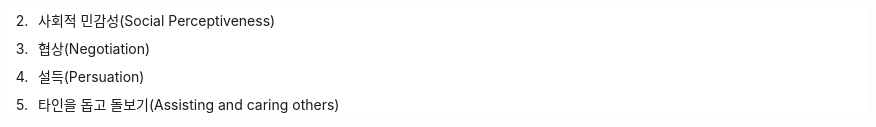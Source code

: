    </div>
   <div style="width: 100%; max-width: 802px; margin-top: 1px; margin-bottom: 1px;" data-block-id="03bc79b8-40f4-49fe-9a9b-1a7d058a8bc2" class="notion-selectable notion-numbered_list-block">
      <div style="display: flex; align-items: flex-start; width: 100%; padding-left: 2px; color: inherit; fill: inherit;">
         <div style="margin-right: 2px; width: 24px; display: flex; align-items: center; justify-content: center; flex-grow: 0; flex-shrink: 0; min-height: calc(1.5em + 6px);"><span>2.</span></div>
         <div style="flex: 1 1 0px; min-width: 1px; display: flex; flex-direction: column;">
            <div style="display: flex;">
               <div style="max-width: 100%; width: 100%; white-space: pre-wrap; word-break: break-word; caret-color: rgb(55, 53, 47); padding: 3px 2px; text-align: left;" spellcheck="true" placeholder="List" data-root="true" class="" contenteditable="false">사회적 민감성(Social Perceptiveness)</div>
            </div>
         </div>
      </div>
   </div>
   <div style="width: 100%; max-width: 802px; margin-top: 1px; margin-bottom: 1px;" data-block-id="149995b0-31dc-4c8b-86d6-ac2f40ee6043" class="notion-selectable notion-numbered_list-block">
      <div style="display: flex; align-items: flex-start; width: 100%; padding-left: 2px; color: inherit; fill: inherit;">
         <div style="margin-right: 2px; width: 24px; display: flex; align-items: center; justify-content: center; flex-grow: 0; flex-shrink: 0; min-height: calc(1.5em + 6px);"><span>3.</span></div>
         <div style="flex: 1 1 0px; min-width: 1px; display: flex; flex-direction: column;">
            <div style="display: flex;">
               <div style="max-width: 100%; width: 100%; white-space: pre-wrap; word-break: break-word; caret-color: rgb(55, 53, 47); padding: 3px 2px; text-align: left;" spellcheck="true" placeholder="List" data-root="true" class="" contenteditable="false">협상(Negotiation)</div>
            </div>
         </div>
      </div>
   </div>
   <div style="width: 100%; max-width: 802px; margin-top: 1px; margin-bottom: 1px;" data-block-id="d1fe095c-6ced-4c93-8dc4-c79e3ac714bd" class="notion-selectable notion-numbered_list-block">
      <div style="display: flex; align-items: flex-start; width: 100%; padding-left: 2px; color: inherit; fill: inherit;">
         <div style="margin-right: 2px; width: 24px; display: flex; align-items: center; justify-content: center; flex-grow: 0; flex-shrink: 0; min-height: calc(1.5em + 6px);"><span>4.</span></div>
         <div style="flex: 1 1 0px; min-width: 1px; display: flex; flex-direction: column;">
            <div style="display: flex;">
               <div style="max-width: 100%; width: 100%; white-space: pre-wrap; word-break: break-word; caret-color: rgb(55, 53, 47); padding: 3px 2px; text-align: left;" spellcheck="true" placeholder="List" data-root="true" class="" contenteditable="false">설득(Persuation)</div>
            </div>
         </div>
      </div>
   </div>
   <div style="width: 100%; max-width: 802px; margin-top: 1px; margin-bottom: 1px;" data-block-id="1604ac49-352a-4120-85ef-8973238abb79" class="notion-selectable notion-numbered_list-block">
      <div style="display: flex; align-items: flex-start; width: 100%; padding-left: 2px; color: inherit; fill: inherit;">
         <div style="margin-right: 2px; width: 24px; display: flex; align-items: center; justify-content: center; flex-grow: 0; flex-shrink: 0; min-height: calc(1.5em + 6px);"><span>5.</span></div>
         <div style="flex: 1 1 0px; min-width: 1px; display: flex; flex-direction: column;">
            <div style="display: flex;">
               <div style="max-width: 100%; width: 100%; white-space: pre-wrap; word-break: break-word; caret-color: rgb(55, 53, 47); padding: 3px 2px; text-align: left;" spellcheck="true" placeholder="List" data-root="true" class="" contenteditable="false">타인을 돕고 돌보기(Assisting and caring others) </div>
            </div>
         </div>
      </div>
   </div>
   <div style="width: 100%; max-width: 802px; margin-top: 1px; margin-bottom: 1px;" data-block-id="997e26fb-b697-4fc9-95e9-d18bb36802c1" class="notion-selectable notion-bulleted_list-block">